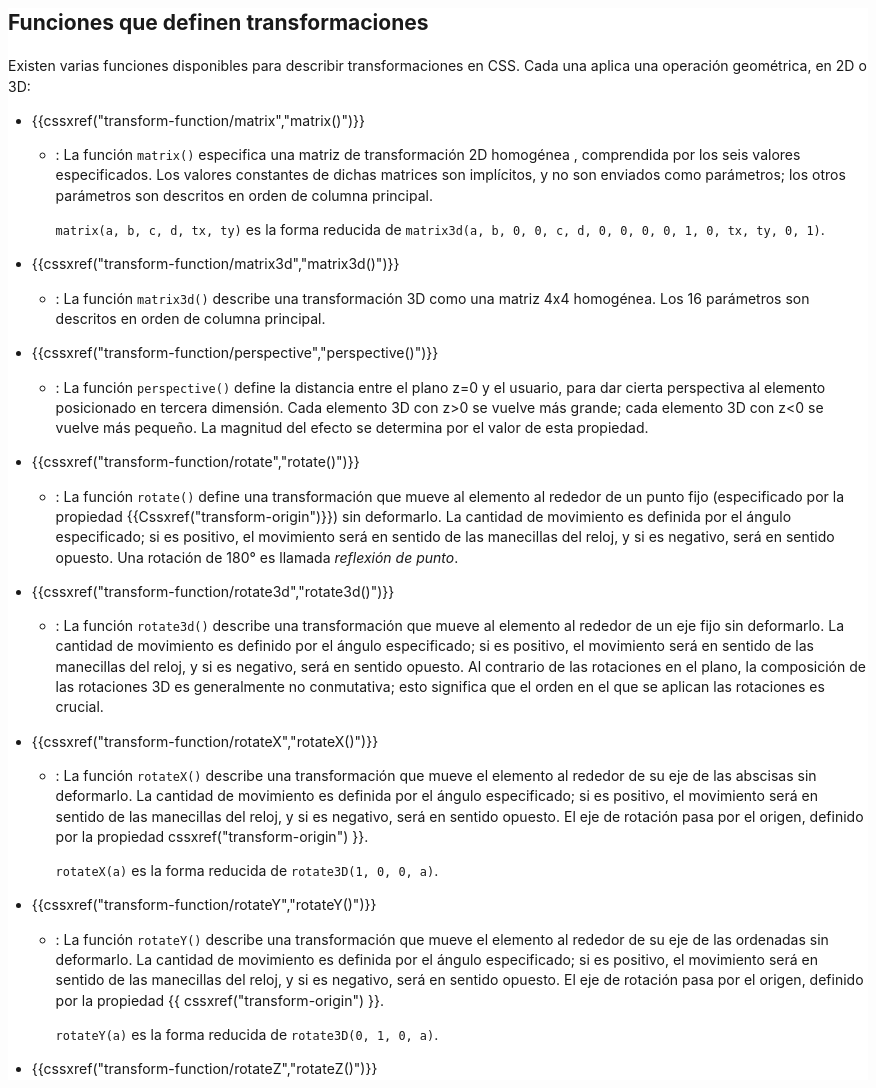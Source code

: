 ## Funciones que definen transformaciones

Existen varias funciones disponibles para describir transformaciones en CSS. Cada una aplica una operación geométrica, en 2D o 3D:

- {{cssxref("transform-function/matrix","matrix()")}}

  - : La función `matrix()` especifica una matriz de transformación 2D homogénea , comprendida por los seis valores especificados. Los valores constantes de dichas matrices son implícitos, y no son enviados como parámetros; los otros parámetros son descritos en orden de columna principal.

    `matrix(a, b, c, d, tx, ty)` es la forma reducida de `matrix3d(a, b, 0, 0, c, d, 0, 0, 0, 0, 1, 0, tx, ty, 0, 1)`.

- {{cssxref("transform-function/matrix3d","matrix3d()")}}
  - : La función `matrix3d()` describe una transformación 3D como una matriz 4x4 homogénea. Los 16 parámetros son descritos en orden de columna principal.
- {{cssxref("transform-function/perspective","perspective()")}}
  - : La función `perspective()` define la distancia entre el plano z=0 y el usuario, para dar cierta perspectiva al elemento posicionado en tercera dimensión. Cada elemento 3D con z>0 se vuelve más grande; cada elemento 3D con z<0 se vuelve más pequeño. La magnitud del efecto se determina por el valor de esta propiedad.
- {{cssxref("transform-function/rotate","rotate()")}}
  - : La función `rotate()` define una transformación que mueve al elemento al rededor de un punto fijo (especificado por la propiedad {{Cssxref("transform-origin")}}) sin deformarlo. La cantidad de movimiento es definida por el ángulo especificado; si es positivo, el movimiento será en sentido de las manecillas del reloj, y si es negativo, será en sentido opuesto. Una rotación de 180° es llamada _reflexión de punto_.
- {{cssxref("transform-function/rotate3d","rotate3d()")}}
  - : La función `rotate3d()` describe una transformación que mueve al elemento al rededor de un eje fijo sin deformarlo. La cantidad de movimiento es definido por el ángulo especificado; si es positivo, el movimiento será en sentido de las manecillas del reloj, y si es negativo, será en sentido opuesto. Al contrario de las rotaciones en el plano, la composición de las rotaciones 3D es generalmente no conmutativa; esto significa que el orden en el que se aplican las rotaciones es crucial.
- {{cssxref("transform-function/rotateX","rotateX()")}}

  - : La función `rotateX()` describe una transformación que mueve el elemento al rededor de su eje de las abscisas sin deformarlo. La cantidad de movimiento es definida por el ángulo especificado; si es positivo, el movimiento será en sentido de las manecillas del reloj, y si es negativo, será en sentido opuesto. El eje de rotación pasa por el origen, definido por la propiedad cssxref("transform-origin") }}.

    `rotateX(a)` es la forma reducida de `rotate3D(1, 0, 0, a)`.

- {{cssxref("transform-function/rotateY","rotateY()")}}

  - : La función `rotateY()` describe una transformación que mueve el elemento al rededor de su eje de las ordenadas sin deformarlo. La cantidad de movimiento es definida por el ángulo especificado; si es positivo, el movimiento será en sentido de las manecillas del reloj, y si es negativo, será en sentido opuesto. El eje de rotación pasa por el origen, definido por la propiedad {{ cssxref("transform-origin") }}.

    `rotateY(a)` es la forma reducida de `rotate3D(0, 1, 0, a)`.

- {{cssxref("transform-function/rotateZ","rotateZ()")}}
